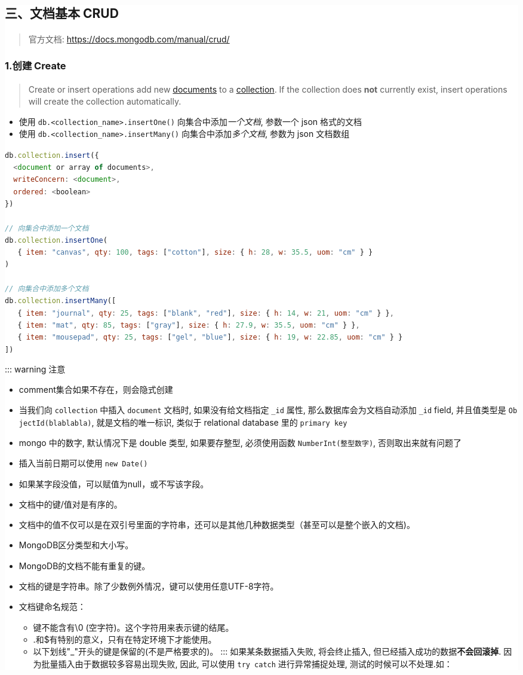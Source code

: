 ## 三、文档基本 CRUD


> 官方文档: https://docs.mongodb.com/manual/crud/


### 1.创建 Create

> Create or insert operations add new [documents](https://docs.mongodb.com/manual/core/document/#bson-document-format) to a [collection](https://docs.mongodb.com/manual/core/databases-and-collections/#collections). If the collection does **not** currently exist, insert operations will create the collection automatically.

- 使用 `db.<collection_name>.insertOne()` 向集合中添加*一个文档*, 参数一个 json 格式的文档
- 使用 `db.<collection_name>.insertMany()` 向集合中添加*多个文档*, 参数为 json 文档数组

```javascript
db.collection.insert({
  <document or array of documents>,
  writeConcern: <document>,
  ordered: <boolean>
})

// 向集合中添加一个文档
db.collection.insertOne(
   { item: "canvas", qty: 100, tags: ["cotton"], size: { h: 28, w: 35.5, uom: "cm" } }
)
              
// 向集合中添加多个文档
db.collection.insertMany([
   { item: "journal", qty: 25, tags: ["blank", "red"], size: { h: 14, w: 21, uom: "cm" } },
   { item: "mat", qty: 85, tags: ["gray"], size: { h: 27.9, w: 35.5, uom: "cm" } },
   { item: "mousepad", qty: 25, tags: ["gel", "blue"], size: { h: 19, w: 22.85, uom: "cm" } }
])
```

::: warning 注意
- comment集合如果不存在，则会隐式创建
- 当我们向 `collection` 中插入 `document` 文档时, 如果没有给文档指定 `_id` 属性, 那么数据库会为文档自动添加 `_id` field, 并且值类型是 `ObjectId(blablabla)`, 就是文档的唯一标识, 类似于 relational database 里的 `primary key`
- mongo 中的数字, 默认情况下是 double 类型, 如果要存整型, 必须使用函数 `NumberInt(整型数字)`, 否则取出来就有问题了
- 插入当前日期可以使用 `new Date()`
- 如果某字段没值，可以赋值为null，或不写该字段。

- 文档中的键/值对是有序的。
- 文档中的值不仅可以是在双引号里面的字符串，还可以是其他几种数据类型（甚至可以是整个嵌入的文档)。
- MongoDB区分类型和大小写。
- MongoDB的文档不能有重复的键。
- 文档的键是字符串。除了少数例外情况，键可以使用任意UTF-8字符。

- 文档键命名规范：
    - 键不能含有\0 (空字符)。这个字符用来表示键的结尾。
    - .和$有特别的意义，只有在特定环境下才能使用。
    - 以下划线"_"开头的键是保留的(不是严格要求的)。
:::
如果某条数据插入失败, 将会终止插入, 但已经插入成功的数据**不会回滚掉**. 因为批量插入由于数据较多容易出现失败, 因此, 可以使用 `try catch` 进行异常捕捉处理, 测试的时候可以不处理.如：
